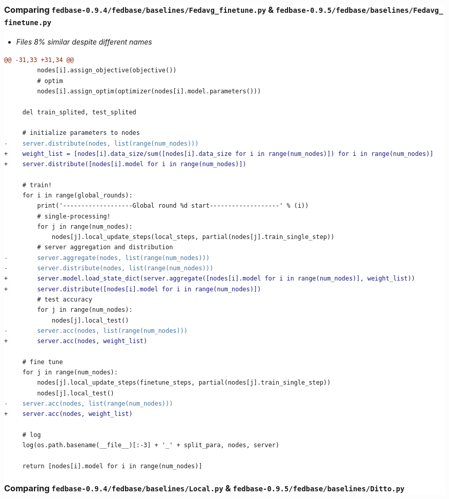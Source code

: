 ### Comparing `fedbase-0.9.4/fedbase/baselines/Fedavg_finetune.py` & `fedbase-0.9.5/fedbase/baselines/Fedavg_finetune.py`

 * *Files 8% similar despite different names*

```diff
@@ -31,33 +31,34 @@
         nodes[i].assign_objective(objective())
         # optim
         nodes[i].assign_optim(optimizer(nodes[i].model.parameters()))
     
     del train_splited, test_splited
 
     # initialize parameters to nodes
-    server.distribute(nodes, list(range(num_nodes)))
+    weight_list = [nodes[i].data_size/sum([nodes[i].data_size for i in range(num_nodes)]) for i in range(num_nodes)]
+    server.distribute([nodes[i].model for i in range(num_nodes)])
 
     # train!
     for i in range(global_rounds):
         print('-------------------Global round %d start-------------------' % (i))
         # single-processing!
         for j in range(num_nodes):
             nodes[j].local_update_steps(local_steps, partial(nodes[j].train_single_step))
         # server aggregation and distribution
-        server.aggregate(nodes, list(range(num_nodes)))
-        server.distribute(nodes, list(range(num_nodes)))
+        server.model.load_state_dict(server.aggregate([nodes[i].model for i in range(num_nodes)], weight_list))
+        server.distribute([nodes[i].model for i in range(num_nodes)])
         # test accuracy
         for j in range(num_nodes):
             nodes[j].local_test()
-        server.acc(nodes, list(range(num_nodes)))
+        server.acc(nodes, weight_list)
 
     # fine tune
     for j in range(num_nodes):
         nodes[j].local_update_steps(finetune_steps, partial(nodes[j].train_single_step))
         nodes[j].local_test()
-    server.acc(nodes, list(range(num_nodes)))
+    server.acc(nodes, weight_list)
 
     # log
     log(os.path.basename(__file__)[:-3] + '_' + split_para, nodes, server)
 
     return [nodes[i].model for i in range(num_nodes)]
```

### Comparing `fedbase-0.9.4/fedbase/baselines/Local.py` & `fedbase-0.9.5/fedbase/baselines/Ditto.py`
